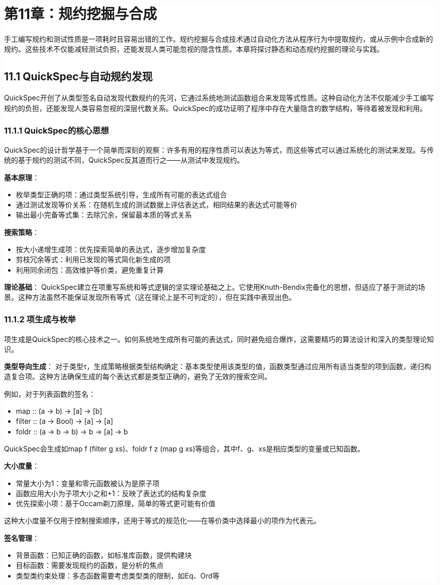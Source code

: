 # 第11章：规约挖掘与合成

手工编写规约和测试性质是一项耗时且容易出错的工作。规约挖掘与合成技术通过自动化方法从程序行为中提取规约，或从示例中合成新的规约。这些技术不仅能减轻测试负担，还能发现人类可能忽视的隐含性质。本章将探讨静态和动态规约挖掘的理论与实践。

## 11.1 QuickSpec与自动规约发现

QuickSpec开创了从类型签名自动发现代数规约的先河，它通过系统地测试函数组合来发现等式性质。这种自动化方法不仅能减少手工编写规约的负担，还能发现人类容易忽视的深层代数关系。QuickSpec的成功证明了程序中存在大量隐含的数学结构，等待着被发现和利用。

### 11.1.1 QuickSpec的核心思想

QuickSpec的设计哲学基于一个简单而深刻的观察：许多有用的程序性质可以表达为等式，而这些等式可以通过系统化的测试来发现。与传统的基于规约的测试不同，QuickSpec反其道而行之——从测试中发现规约。

**基本原理**：
- 枚举类型正确的项：通过类型系统引导，生成所有可能的表达式组合
- 通过测试发现等价关系：在随机生成的测试数据上评估表达式，相同结果的表达式可能等价
- 输出最小完备等式集：去除冗余，保留最本质的等式关系

**搜索策略**：
- 按大小递增生成项：优先探索简单的表达式，逐步增加复杂度
- 剪枝冗余等式：利用已发现的等式简化新生成的项
- 利用同余闭包：高效维护等价类，避免重复计算

**理论基础**：
QuickSpec建立在项重写系统和等式逻辑的坚实理论基础之上。它使用Knuth-Bendix完备化的思想，但适应了基于测试的场景。这种方法虽然不能保证发现所有等式（这在理论上是不可判定的），但在实践中表现出色。

### 11.1.2 项生成与枚举

项生成是QuickSpec的核心技术之一。如何系统地生成所有可能的表达式，同时避免组合爆炸，这需要精巧的算法设计和深入的类型理论知识。

**类型导向生成**：
对于类型τ，生成策略根据类型结构确定：基本类型使用该类型的值，函数类型通过应用所有适当类型的项到函数，递归构造复合项。这种方法确保生成的每个表达式都是类型正确的，避免了无效的搜索空间。

例如，对于列表函数的签名：
- map :: (a → b) → [a] → [b]
- filter :: (a → Bool) → [a] → [a]  
- foldr :: (a → b → b) → b → [a] → b

QuickSpec会生成如map f (filter g xs)、foldr f z (map g xs)等组合，其中f、g、xs是相应类型的变量或已知函数。

**大小度量**：
- 常量大小为1：变量和零元函数被认为是原子项
- 函数应用大小为子项大小之和+1：反映了表达式的结构复杂度
- 优先探索小项：基于Occam剃刀原理，简单的等式更可能有价值

这种大小度量不仅用于控制搜索顺序，还用于等式的规范化——在等价类中选择最小的项作为代表元。

**签名管理**：
- 背景函数：已知正确的函数，如标准库函数，提供构建块
- 目标函数：需要发现规约的函数，是分析的焦点
- 类型类约束处理：多态函数需要考虑类型类的限制，如Eq、Ord等
